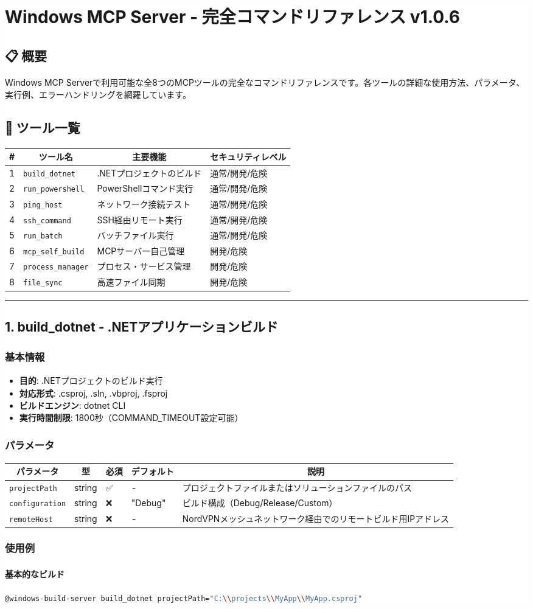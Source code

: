 # Windows MCP Server - 完全コマンドリファレンス v1.0.6

## 📋 概要

Windows MCP Serverで利用可能な全8つのMCPツールの完全なコマンドリファレンスです。各ツールの詳細な使用方法、パラメータ、実行例、エラーハンドリングを網羅しています。

## 🔧 ツール一覧

| # | ツール名 | 主要機能 | セキュリティレベル |
|---|----------|----------|------------------|
| 1 | `build_dotnet` | .NETプロジェクトのビルド | 通常/開発/危険 |
| 2 | `run_powershell` | PowerShellコマンド実行 | 通常/開発/危険 |
| 3 | `ping_host` | ネットワーク接続テスト | 通常/開発/危険 |
| 4 | `ssh_command` | SSH経由リモート実行 | 通常/開発/危険 |
| 5 | `run_batch` | バッチファイル実行 | 通常/開発/危険 |
| 6 | `mcp_self_build` | MCPサーバー自己管理 | 開発/危険 |
| 7 | `process_manager` | プロセス・サービス管理 | 開発/危険 |
| 8 | `file_sync` | 高速ファイル同期 | 開発/危険 |

---

## 1. build_dotnet - .NETアプリケーションビルド

### 基本情報
- **目的**: .NETプロジェクトのビルド実行
- **対応形式**: .csproj, .sln, .vbproj, .fsproj
- **ビルドエンジン**: dotnet CLI
- **実行時間制限**: 1800秒（COMMAND_TIMEOUT設定可能）

### パラメータ

| パラメータ | 型 | 必須 | デフォルト | 説明 |
|-----------|----|----|----------|------|
| `projectPath` | string | ✅ | - | プロジェクトファイルまたはソリューションファイルのパス |
| `configuration` | string | ❌ | "Debug" | ビルド構成（Debug/Release/Custom） |
| `remoteHost` | string | ❌ | - | NordVPNメッシュネットワーク経由でのリモートビルド用IPアドレス |

### 使用例

#### 基本的なビルド
```bash
@windows-build-server build_dotnet projectPath="C:\\projects\\MyApp\\MyApp.csproj"
```

